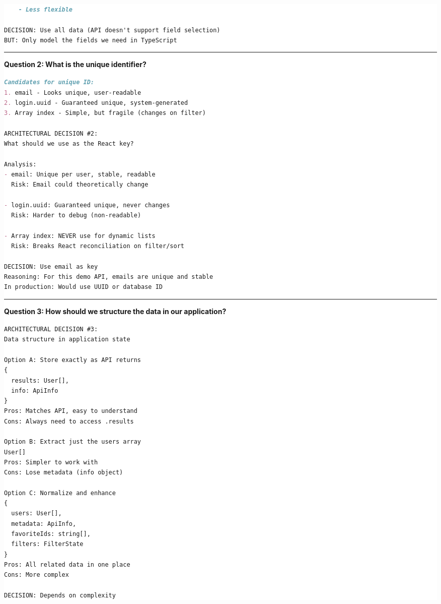 ```markdown
    - Less flexible

DECISION: Use all data (API doesn't support field selection)
BUT: Only model the fields we need in TypeScript
```

---

**Question 2: What is the unique identifier?**

```markdown
Candidates for unique ID:
1. email - Looks unique, user-readable
2. login.uuid - Guaranteed unique, system-generated
3. Array index - Simple, but fragile (changes on filter)

ARCHITECTURAL DECISION #2:
What should we use as the React key?

Analysis:
- email: Unique per user, stable, readable
  Risk: Email could theoretically change

- login.uuid: Guaranteed unique, never changes
  Risk: Harder to debug (non-readable)

- Array index: NEVER use for dynamic lists
  Risk: Breaks React reconciliation on filter/sort

DECISION: Use email as key
Reasoning: For this demo API, emails are unique and stable
In production: Would use UUID or database ID
```

---

**Question 3: How should we structure the data in our application?**

```markdown
ARCHITECTURAL DECISION #3:
Data structure in application state

Option A: Store exactly as API returns
{
  results: User[],
  info: ApiInfo
}
Pros: Matches API, easy to understand
Cons: Always need to access .results

Option B: Extract just the users array
User[]
Pros: Simpler to work with
Cons: Lose metadata (info object)

Option C: Normalize and enhance
{
  users: User[],
  metadata: ApiInfo,
  favoriteIds: string[],
  filters: FilterState
}
Pros: All related data in one place
Cons: More complex

DECISION: Depends on complexity
```